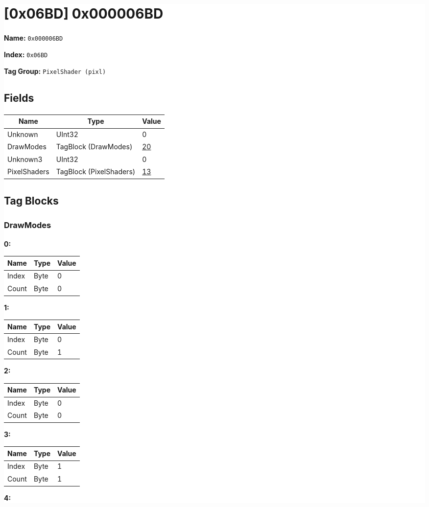 # [0x06BD] 0x000006BD

**Name:** ```0x000006BD```

**Index:** ```0x06BD```

**Tag Group:** ```PixelShader (pixl)```

## Fields

Name	| Type	| Value
---	|---	|---	|
Unknown	|UInt32	|0
DrawModes	|TagBlock (DrawModes)	|[20](#drawmodes)
Unknown3	|UInt32	|0
PixelShaders	|TagBlock (PixelShaders)	|[13](#pixelshaders)


## Tag Blocks

### DrawModes

**0:**

Name	| Type	| Value
---	|---	|---	|
Index	|Byte	|0
Count	|Byte	|0


**1:**

Name	| Type	| Value
---	|---	|---	|
Index	|Byte	|0
Count	|Byte	|1


**2:**

Name	| Type	| Value
---	|---	|---	|
Index	|Byte	|0
Count	|Byte	|0


**3:**

Name	| Type	| Value
---	|---	|---	|
Index	|Byte	|1
Count	|Byte	|1


**4:**
